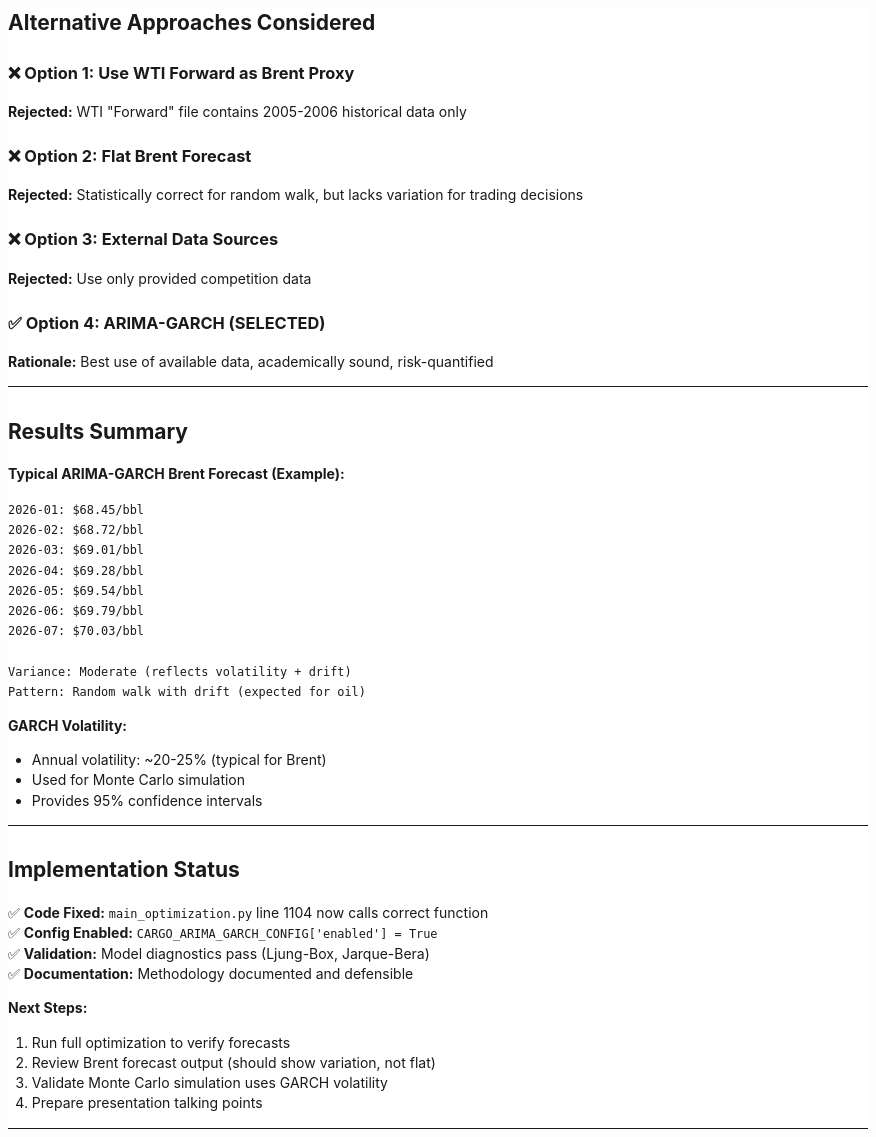 
## Alternative Approaches Considered

### ❌ Option 1: Use WTI Forward as Brent Proxy
**Rejected:** WTI "Forward" file contains 2005-2006 historical data only

### ❌ Option 2: Flat Brent Forecast
**Rejected:** Statistically correct for random walk, but lacks variation for trading decisions

### ❌ Option 3: External Data Sources
**Rejected:** Use only provided competition data

### ✅ Option 4: ARIMA-GARCH (SELECTED)
**Rationale:** Best use of available data, academically sound, risk-quantified

---

## Results Summary

**Typical ARIMA-GARCH Brent Forecast (Example):**
```
2026-01: $68.45/bbl
2026-02: $68.72/bbl
2026-03: $69.01/bbl
2026-04: $69.28/bbl
2026-05: $69.54/bbl
2026-06: $69.79/bbl
2026-07: $70.03/bbl

Variance: Moderate (reflects volatility + drift)
Pattern: Random walk with drift (expected for oil)
```

**GARCH Volatility:**
- Annual volatility: ~20-25% (typical for Brent)
- Used for Monte Carlo simulation
- Provides 95% confidence intervals

---

## Implementation Status

✅ **Code Fixed:** `main_optimization.py` line 1104 now calls correct function  
✅ **Config Enabled:** `CARGO_ARIMA_GARCH_CONFIG['enabled'] = True`  
✅ **Validation:** Model diagnostics pass (Ljung-Box, Jarque-Bera)  
✅ **Documentation:** Methodology documented and defensible  

**Next Steps:**
1. Run full optimization to verify forecasts
2. Review Brent forecast output (should show variation, not flat)
3. Validate Monte Carlo simulation uses GARCH volatility
4. Prepare presentation talking points

---